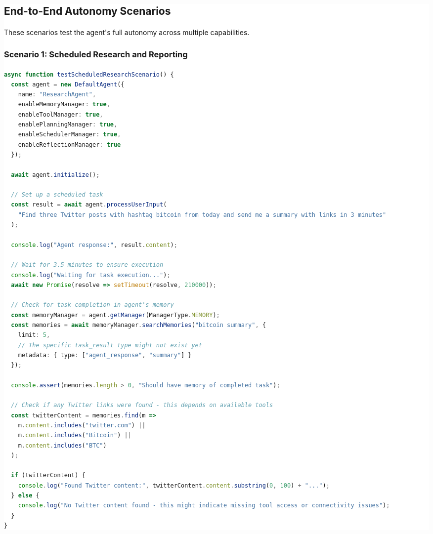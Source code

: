 ## End-to-End Autonomy Scenarios

These scenarios test the agent's full autonomy across multiple capabilities.

### Scenario 1: Scheduled Research and Reporting

```typescript
async function testScheduledResearchScenario() {
  const agent = new DefaultAgent({
    name: "ResearchAgent",
    enableMemoryManager: true,
    enableToolManager: true,
    enablePlanningManager: true,
    enableSchedulerManager: true,
    enableReflectionManager: true
  });
  
  await agent.initialize();
  
  // Set up a scheduled task
  const result = await agent.processUserInput(
    "Find three Twitter posts with hashtag bitcoin from today and send me a summary with links in 3 minutes"
  );
  
  console.log("Agent response:", result.content);
  
  // Wait for 3.5 minutes to ensure execution
  console.log("Waiting for task execution...");
  await new Promise(resolve => setTimeout(resolve, 210000));
  
  // Check for task completion in agent's memory
  const memoryManager = agent.getManager(ManagerType.MEMORY);
  const memories = await memoryManager.searchMemories("bitcoin summary", { 
    limit: 5, 
    // The specific task_result type might not exist yet
    metadata: { type: ["agent_response", "summary"] } 
  });
  
  console.assert(memories.length > 0, "Should have memory of completed task");
  
  // Check if any Twitter links were found - this depends on available tools
  const twitterContent = memories.find(m => 
    m.content.includes("twitter.com") || 
    m.content.includes("Bitcoin") || 
    m.content.includes("BTC")
  );
  
  if (twitterContent) {
    console.log("Found Twitter content:", twitterContent.content.substring(0, 100) + "...");
  } else {
    console.log("No Twitter content found - this might indicate missing tool access or connectivity issues");
  }
}
```
